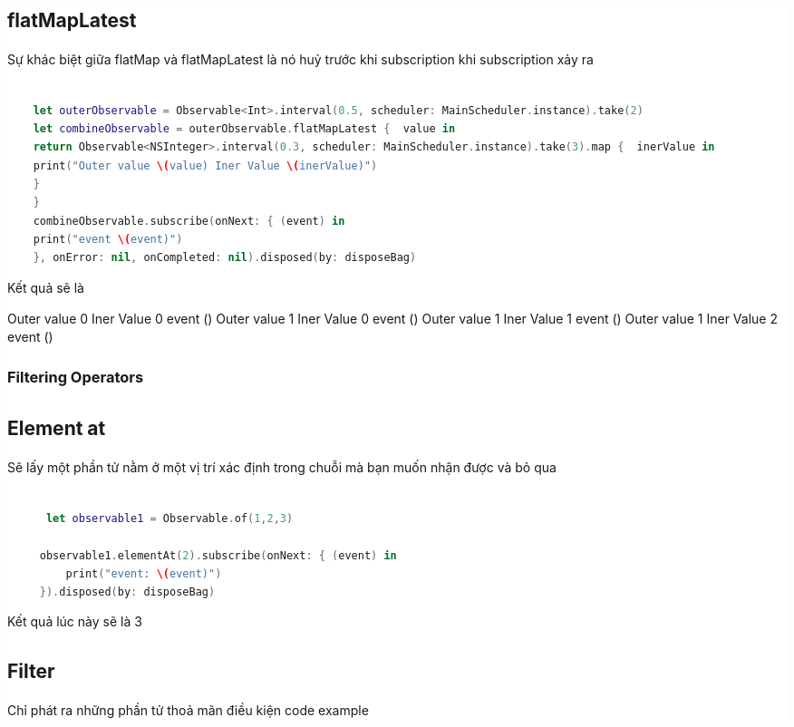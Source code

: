 ## flatMapLatest

  Sự khác biệt giữa flatMap và flatMapLatest  là nó huỷ trước khi subscription khi  subscription xảy ra 
  ``` swift
  
      let outerObservable = Observable<Int>.interval(0.5, scheduler: MainScheduler.instance).take(2)
      let combineObservable = outerObservable.flatMapLatest {  value in
      return Observable<NSInteger>.interval(0.3, scheduler: MainScheduler.instance).take(3).map {  inerValue in
      print("Outer value \(value) Iner Value \(inerValue)")
      }
      }
      combineObservable.subscribe(onNext: { (event) in
      print("event \(event)")
      }, onError: nil, onCompleted: nil).disposed(by: disposeBag)
  ````
  
  Kết quả sẽ là 
  
  Outer value 0 Iner Value 0
  event ()
  Outer value 1 Iner Value 0
  event ()
  Outer value 1 Iner Value 1
  event ()
  Outer value 1 Iner Value 2
  event ()

### Filtering Operators 

## Element at 
   Sẽ lấy một phần tử nằm ở một vị trí xác định trong chuỗi mà bạn muốn nhận được và bỏ qua  
   
   ``` swift 
   
         let observable1 = Observable.of(1,2,3)

        observable1.elementAt(2).subscribe(onNext: { (event) in
            print("event: \(event)")
        }).disposed(by: disposeBag)
   
   ```
   
   Kết quả lúc này sẽ là 3
   
## Filter 
   
   Chỉ phát ra những phần tử thoả mãn điều kiện 
   code example
   
